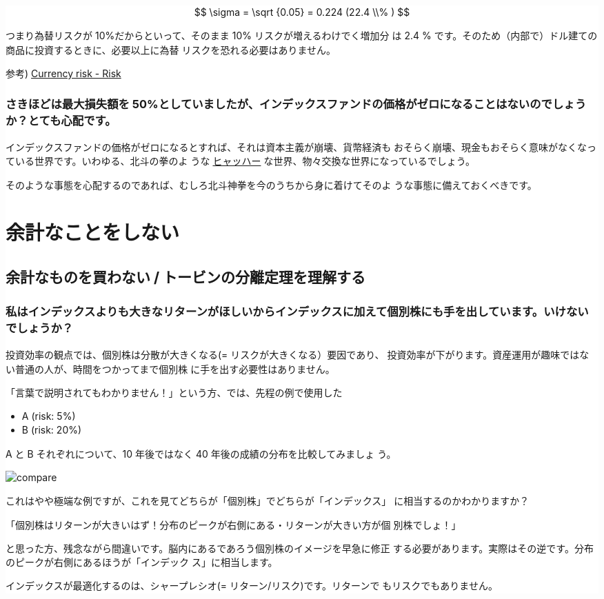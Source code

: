 $$ \sigma = \sqrt {0.05} = 0.224 (22.4 \\% ) $$

つまり為替リスクが 10%だからといって、そのまま 10% リスクが増えるわけでく増加分
は 2.4 % です。そのため（内部で）ドル建ての商品に投資するときに、必要以上に為替
リスクを恐れる必要はありません。

参考)
[Currency risk - Risk](https://www.coursera.org/lecture/portfolio-risk-management/currency-risk-risk-ZS5ly)

### さきほどは最大損失額を 50%としていましたが、インデックスファンドの価格がゼロになることはないのでしょうか？とても心配です。

インデックスファンドの価格がゼロになるとすれば、それは資本主義が崩壊、貨幣経済も
おそらく崩壊、現金もおそらく意味がなくなっている世界です。いわゆる、北斗の拳のよ
うな
[ヒャッハー](https://www.google.com/search?q=%E3%83%92%E3%83%A3%E3%83%83%E3%83%8F%E3%83%BC&tbm=isch)
な世界、物々交換な世界になっているでしょう。

そのような事態を心配するのであれば、むしろ北斗神拳を今のうちから身に着けてそのよ
うな事態に備えておくべきです。

# 余計なことをしない

## 余計なものを買わない / トービンの分離定理を理解する

### 私はインデックスよりも大きなリターンがほしいからインデックスに加えて個別株にも手を出しています。いけないでしょうか？

投資効率の観点では、個別株は分散が大きくなる(= リスクが大きくなる）要因であり、
投資効率が下がります。資産運用が趣味ではない普通の人が、時間をつかってまで個別株
に手を出す必要性はありません。

「言葉で説明されてもわかりません！」という方、では、先程の例で使用した

- A (risk: 5%)
- B (risk: 20%)

A と B それぞれについて、10 年後ではなく 40 年後の成績の分布を比較してみましょ
う。

![compare](./compare.png)

これはやや極端な例ですが、これを見てどちらが「個別株」でどちらが「インデックス」
に相当するのかわかりますか？

「個別株はリターンが大きいはず！分布のピークが右側にある・リターンが大きい方が個
別株でしょ！」

と思った方、残念ながら間違いです。脳内にあるであろう個別株のイメージを早急に修正
する必要があります。実際はその逆です。分布のピークが右側にあるほうが「インデック
ス」に相当します。

インデックスが最適化するのは、シャープレシオ(= リターン/リスク)です。リターンで
もリスクでもありません。

